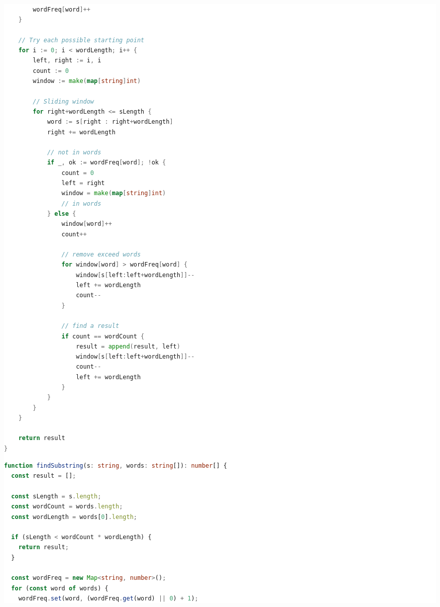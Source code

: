 ```go
		wordFreq[word]++
	}

	// Try each possible starting point
	for i := 0; i < wordLength; i++ {
		left, right := i, i
		count := 0
		window := make(map[string]int)

		// Sliding window
		for right+wordLength <= sLength {
			word := s[right : right+wordLength]
			right += wordLength

			// not in words
			if _, ok := wordFreq[word]; !ok {
				count = 0
				left = right
				window = make(map[string]int)
				// in words
			} else {
				window[word]++
				count++

				// remove exceed words
				for window[word] > wordFreq[word] {
					window[s[left:left+wordLength]]--
					left += wordLength
					count--
				}

				// find a result
				if count == wordCount {
					result = append(result, left)
					window[s[left:left+wordLength]]--
					count--
					left += wordLength
				}
			}
		}
	}

	return result
}
```

</TabItem>
<TabItem value="typescript" label="Typescript">

```typescript
function findSubstring(s: string, words: string[]): number[] {
  const result = [];

  const sLength = s.length;
  const wordCount = words.length;
  const wordLength = words[0].length;

  if (sLength < wordCount * wordLength) {
    return result;
  }

  const wordFreq = new Map<string, number>();
  for (const word of words) {
    wordFreq.set(word, (wordFreq.get(word) || 0) + 1);
```